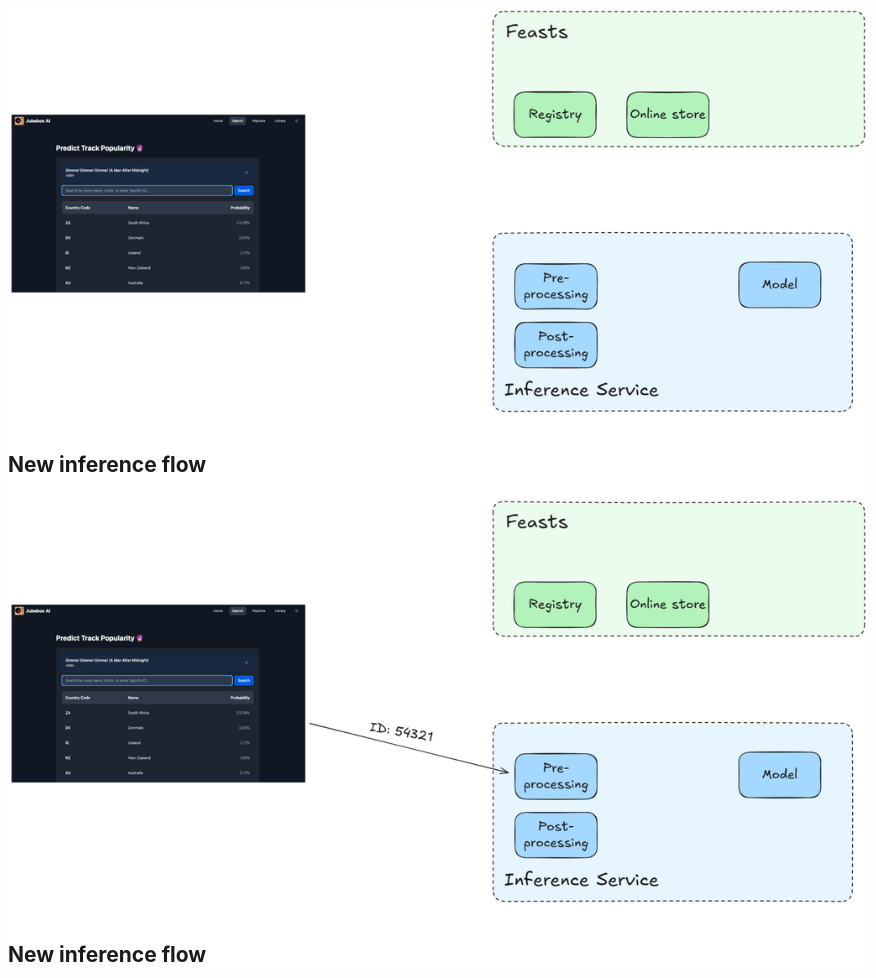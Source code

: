 ![Image](images/7-the-feature-playlist/slide_11_image_1.png) 



## New inference flow

![Image](images/7-the-feature-playlist/slide_12_image_1.png) 



## New inference flow
